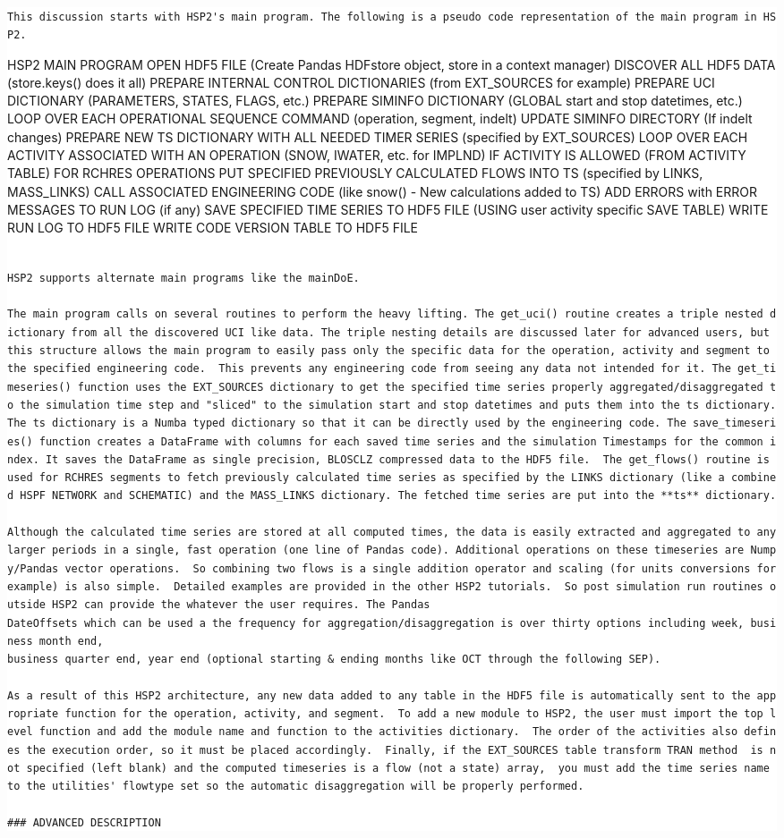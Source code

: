 ```
This discussion starts with HSP2's main program. The following is a pseudo code representation of the main program in HSP2.

```
HSP2 MAIN PROGRAM
    OPEN HDF5 FILE (Create Pandas HDFstore object, store in a context manager)
        DISCOVER ALL HDF5 DATA (store.keys() does it all)
        PREPARE INTERNAL CONTROL DICTIONARIES (from EXT_SOURCES for example)
        PREPARE UCI DICTIONARY (PARAMETERS, STATES, FLAGS, etc.)
        PREPARE SIMINFO DICTIONARY (GLOBAL start and stop datetimes, etc.)
        LOOP OVER EACH OPERATIONAL SEQUENCE COMMAND (operation, segment, indelt)
            UPDATE SIMINFO DIRECTORY (If indelt changes)
            PREPARE NEW TS DICTIONARY WITH ALL NEEDED TIMER SERIES (specified by EXT_SOURCES)
            LOOP OVER EACH ACTIVITY ASSOCIATED WITH AN OPERATION (SNOW, IWATER, etc. for IMPLND)
                IF ACTIVITY IS ALLOWED (FROM ACTIVITY TABLE)
                   FOR RCHRES OPERATIONS 
                       PUT SPECIFIED PREVIOUSLY CALCULATED FLOWS INTO TS (specified by LINKS, MASS_LINKS)
                   CALL ASSOCIATED ENGINEERING CODE (like snow() - New calculations added to TS)
                   ADD ERRORS with ERROR MESSAGES TO RUN LOG (if any)
                   SAVE SPECIFIED TIME SERIES TO HDF5 FILE (USING user activity specific SAVE TABLE)
        WRITE RUN LOG TO HDF5 FILE
        WRITE CODE VERSION TABLE TO HDF5 FILE
```

HSP2 supports alternate main programs like the mainDoE.

The main program calls on several routines to perform the heavy lifting. The get_uci() routine creates a triple nested dictionary from all the discovered UCI like data. The triple nesting details are discussed later for advanced users, but this structure allows the main program to easily pass only the specific data for the operation, activity and segment to the specified engineering code.  This prevents any engineering code from seeing any data not intended for it. The get_timeseries() function uses the EXT_SOURCES dictionary to get the specified time series properly aggregated/disaggregated to the simulation time step and "sliced" to the simulation start and stop datetimes and puts them into the ts dictionary. The ts dictionary is a Numba typed dictionary so that it can be directly used by the engineering code. The save_timeseries() function creates a DataFrame with columns for each saved time series and the simulation Timestamps for the common index. It saves the DataFrame as single precision, BLOSCLZ compressed data to the HDF5 file.  The get_flows() routine is used for RCHRES segments to fetch previously calculated time series as specified by the LINKS dictionary (like a combined HSPF NETWORK and SCHEMATIC) and the MASS_LINKS dictionary. The fetched time series are put into the **ts** dictionary.

Although the calculated time series are stored at all computed times, the data is easily extracted and aggregated to any larger periods in a single, fast operation (one line of Pandas code). Additional operations on these timeseries are Numpy/Pandas vector operations.  So combining two flows is a single addition operator and scaling (for units conversions for example) is also simple.  Detailed examples are provided in the other HSP2 tutorials.  So post simulation run routines outside HSP2 can provide the whatever the user requires. The Pandas 
DateOffsets which can be used a the frequency for aggregation/disaggregation is over thirty options including week, business month end, 
business quarter end, year end (optional starting & ending months like OCT through the following SEP).

As a result of this HSP2 architecture, any new data added to any table in the HDF5 file is automatically sent to the appropriate function for the operation, activity, and segment.  To add a new module to HSP2, the user must import the top level function and add the module name and function to the activities dictionary.  The order of the activities also defines the execution order, so it must be placed accordingly.  Finally, if the EXT_SOURCES table transform TRAN method  is not specified (left blank) and the computed timeseries is a flow (not a state) array,  you must add the time series name to the utilities' flowtype set so the automatic disaggregation will be properly performed.

### ADVANCED DESCRIPTION

```